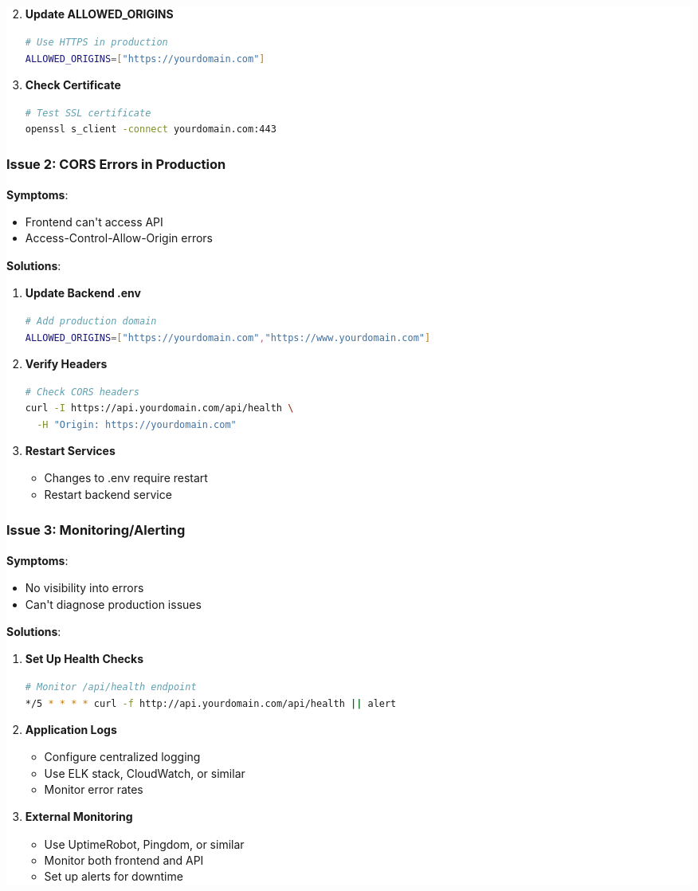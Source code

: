 2. **Update ALLOWED_ORIGINS**
   ```bash
   # Use HTTPS in production
   ALLOWED_ORIGINS=["https://yourdomain.com"]
   ```

3. **Check Certificate**
   ```bash
   # Test SSL certificate
   openssl s_client -connect yourdomain.com:443
   ```

### Issue 2: CORS Errors in Production

**Symptoms**:
- Frontend can't access API
- Access-Control-Allow-Origin errors

**Solutions**:

1. **Update Backend .env**
   ```bash
   # Add production domain
   ALLOWED_ORIGINS=["https://yourdomain.com","https://www.yourdomain.com"]
   ```

2. **Verify Headers**
   ```bash
   # Check CORS headers
   curl -I https://api.yourdomain.com/api/health \
     -H "Origin: https://yourdomain.com"
   ```

3. **Restart Services**
   - Changes to .env require restart
   - Restart backend service

### Issue 3: Monitoring/Alerting

**Symptoms**:
- No visibility into errors
- Can't diagnose production issues

**Solutions**:

1. **Set Up Health Checks**
   ```bash
   # Monitor /api/health endpoint
   */5 * * * * curl -f http://api.yourdomain.com/api/health || alert
   ```

2. **Application Logs**
   - Configure centralized logging
   - Use ELK stack, CloudWatch, or similar
   - Monitor error rates

3. **External Monitoring**
   - Use UptimeRobot, Pingdom, or similar
   - Monitor both frontend and API
   - Set up alerts for downtime
